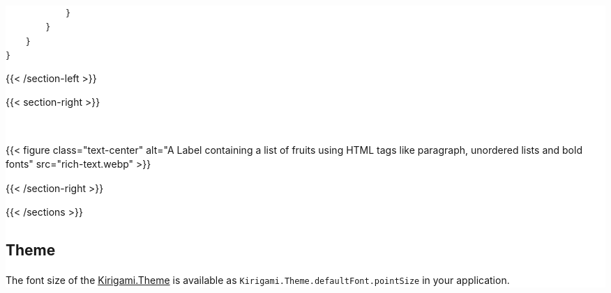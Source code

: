 ```qml
            }
        }
    }
}
```

{{< /section-left >}}

{{< section-right >}}

<br>

{{< figure  class="text-center" alt="A Label containing a list of fruits using HTML tags like paragraph, unordered lists and bold fonts" src="rich-text.webp" >}}

{{< /section-right >}}

{{< /sections >}}

## Theme

The font size of the [Kirigami.Theme](https://api-staging.kde.org/qml-org-kde-kirigami-platform-theme.html) is available
as `Kirigami.Theme.defaultFont.pointSize` in your application.
